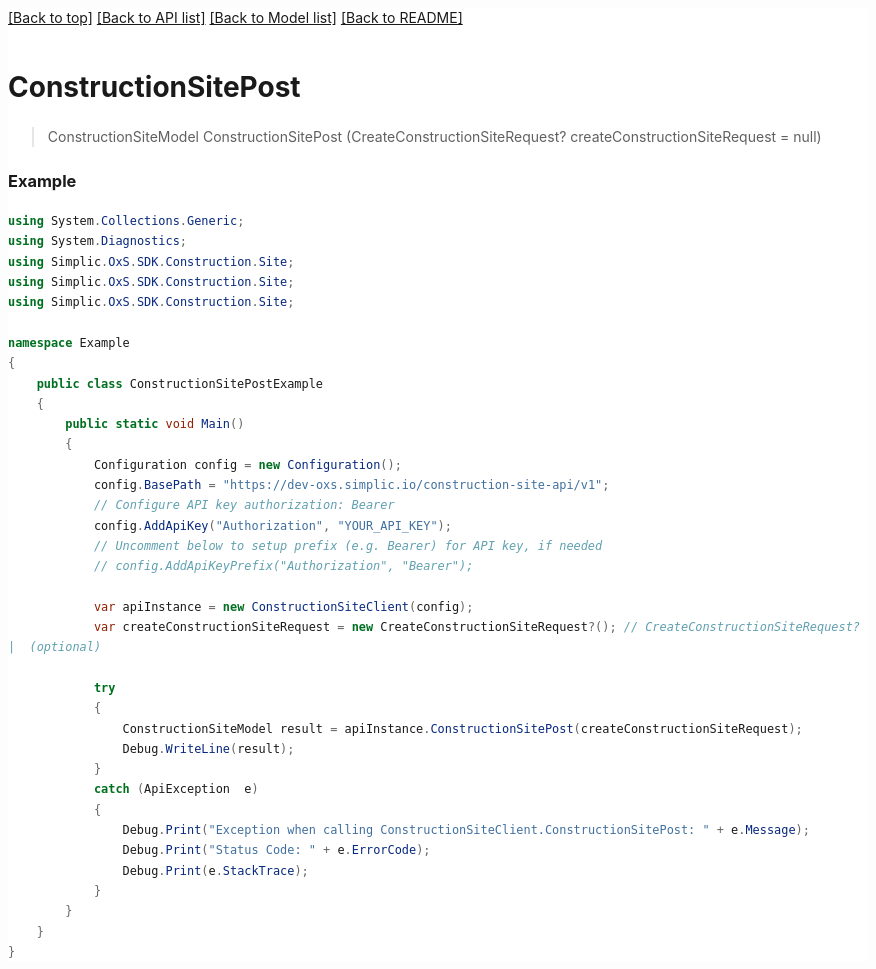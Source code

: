 [[Back to top]](#) [[Back to API list]](../README.md#documentation-for-api-endpoints) [[Back to Model list]](../README.md#documentation-for-models) [[Back to README]](../README.md)

<a id="constructionsitepost"></a>
# **ConstructionSitePost**
> ConstructionSiteModel ConstructionSitePost (CreateConstructionSiteRequest? createConstructionSiteRequest = null)



### Example
```csharp
using System.Collections.Generic;
using System.Diagnostics;
using Simplic.OxS.SDK.Construction.Site;
using Simplic.OxS.SDK.Construction.Site;
using Simplic.OxS.SDK.Construction.Site;

namespace Example
{
    public class ConstructionSitePostExample
    {
        public static void Main()
        {
            Configuration config = new Configuration();
            config.BasePath = "https://dev-oxs.simplic.io/construction-site-api/v1";
            // Configure API key authorization: Bearer
            config.AddApiKey("Authorization", "YOUR_API_KEY");
            // Uncomment below to setup prefix (e.g. Bearer) for API key, if needed
            // config.AddApiKeyPrefix("Authorization", "Bearer");

            var apiInstance = new ConstructionSiteClient(config);
            var createConstructionSiteRequest = new CreateConstructionSiteRequest?(); // CreateConstructionSiteRequest? |  (optional) 

            try
            {
                ConstructionSiteModel result = apiInstance.ConstructionSitePost(createConstructionSiteRequest);
                Debug.WriteLine(result);
            }
            catch (ApiException  e)
            {
                Debug.Print("Exception when calling ConstructionSiteClient.ConstructionSitePost: " + e.Message);
                Debug.Print("Status Code: " + e.ErrorCode);
                Debug.Print(e.StackTrace);
            }
        }
    }
}
```

